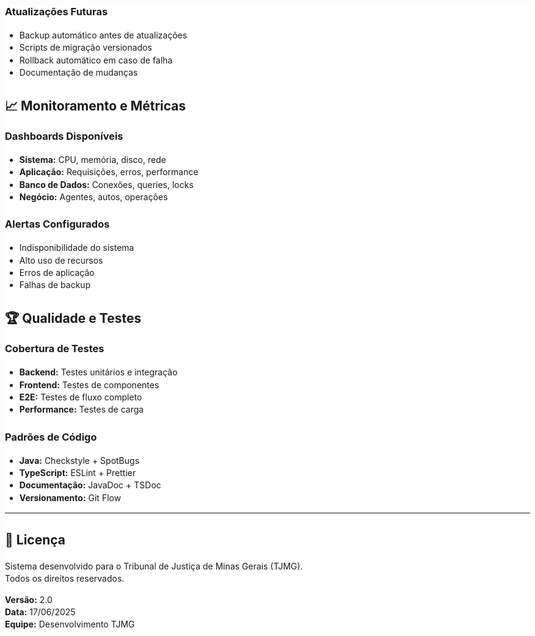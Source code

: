 ### Atualizações Futuras
- Backup automático antes de atualizações
- Scripts de migração versionados
- Rollback automático em caso de falha
- Documentação de mudanças

## 📈 Monitoramento e Métricas

### Dashboards Disponíveis
- **Sistema:** CPU, memória, disco, rede
- **Aplicação:** Requisições, erros, performance
- **Banco de Dados:** Conexões, queries, locks
- **Negócio:** Agentes, autos, operações

### Alertas Configurados
- Indisponibilidade do sistema
- Alto uso de recursos
- Erros de aplicação
- Falhas de backup

## 🏆 Qualidade e Testes

### Cobertura de Testes
- **Backend:** Testes unitários e integração
- **Frontend:** Testes de componentes
- **E2E:** Testes de fluxo completo
- **Performance:** Testes de carga

### Padrões de Código
- **Java:** Checkstyle + SpotBugs
- **TypeScript:** ESLint + Prettier
- **Documentação:** JavaDoc + TSDoc
- **Versionamento:** Git Flow

---

## 📄 Licença

Sistema desenvolvido para o Tribunal de Justiça de Minas Gerais (TJMG).  
Todos os direitos reservados.

**Versão:** 2.0  
**Data:** 17/06/2025  
**Equipe:** Desenvolvimento TJMG
